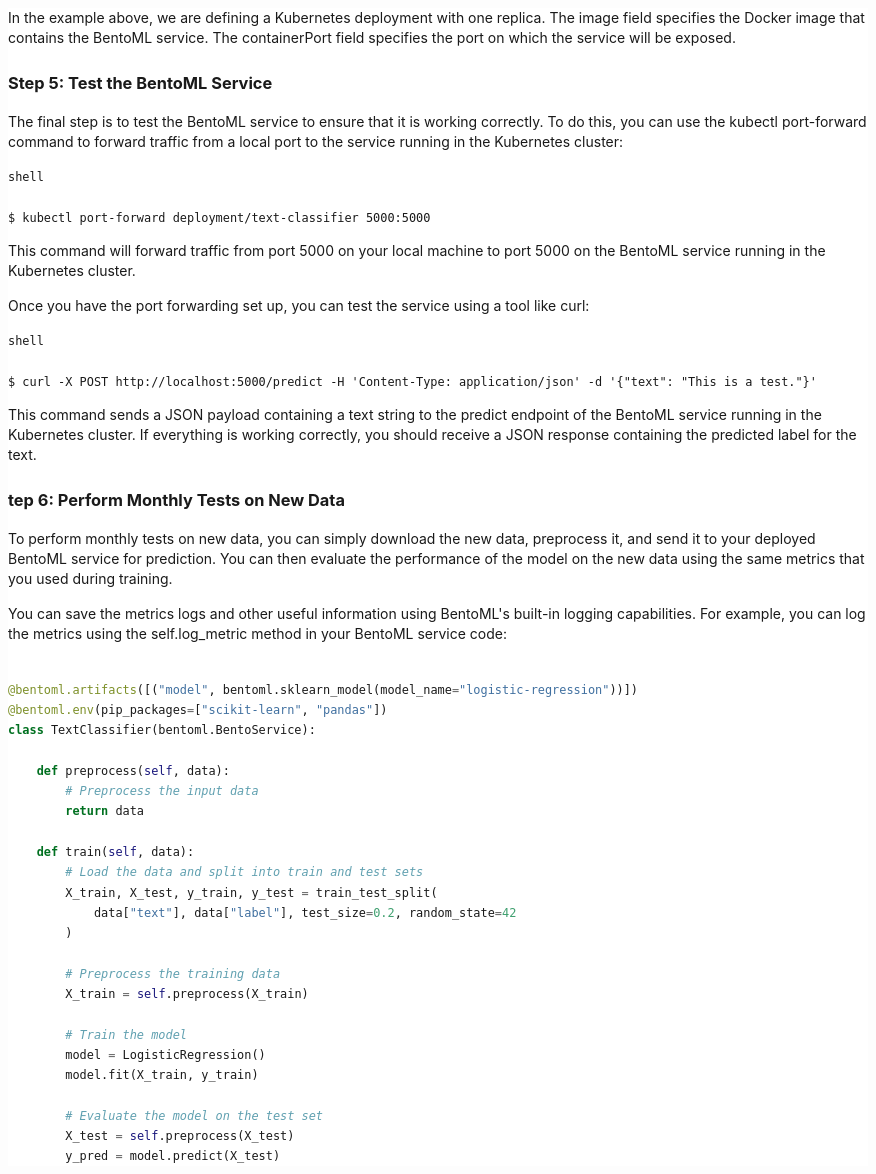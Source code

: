 In the example above, we are defining a Kubernetes deployment with one replica. The image field specifies the Docker image that contains the BentoML service. The containerPort field specifies the port on which the service will be exposed.

### Step 5: Test the BentoML Service

The final step is to test the BentoML service to ensure that it is working correctly. To do this, you can use the kubectl port-forward command to forward traffic from a local port to the service running in the Kubernetes cluster:

```
shell

$ kubectl port-forward deployment/text-classifier 5000:5000
```

This command will forward traffic from port 5000 on your local machine to port 5000 on the BentoML service running in the Kubernetes cluster.

Once you have the port forwarding set up, you can test the service using a tool like curl:

```
shell

$ curl -X POST http://localhost:5000/predict -H 'Content-Type: application/json' -d '{"text": "This is a test."}'
```

This command sends a JSON payload containing a text string to the predict endpoint of the BentoML service running in the Kubernetes cluster. If everything is working correctly, you should receive a JSON response containing the predicted label for the text.

### tep 6: Perform Monthly Tests on New Data

To perform monthly tests on new data, you can simply download the new data, preprocess it, and send it to your deployed BentoML service for prediction. You can then evaluate the performance of the model on the new data using the same metrics that you used during training.

You can save the metrics logs and other useful information using BentoML's built-in logging capabilities. For example, you can log the metrics using the self.log_metric method in your BentoML service code:

```python

@bentoml.artifacts([("model", bentoml.sklearn_model(model_name="logistic-regression"))])
@bentoml.env(pip_packages=["scikit-learn", "pandas"])
class TextClassifier(bentoml.BentoService):
    
    def preprocess(self, data):
        # Preprocess the input data
        return data
    
    def train(self, data):
        # Load the data and split into train and test sets
        X_train, X_test, y_train, y_test = train_test_split(
            data["text"], data["label"], test_size=0.2, random_state=42
        )
        
        # Preprocess the training data
        X_train = self.preprocess(X_train)
        
        # Train the model
        model = LogisticRegression()
        model.fit(X_train, y_train)
        
        # Evaluate the model on the test set
        X_test = self.preprocess(X_test)
        y_pred = model.predict(X_test)
```